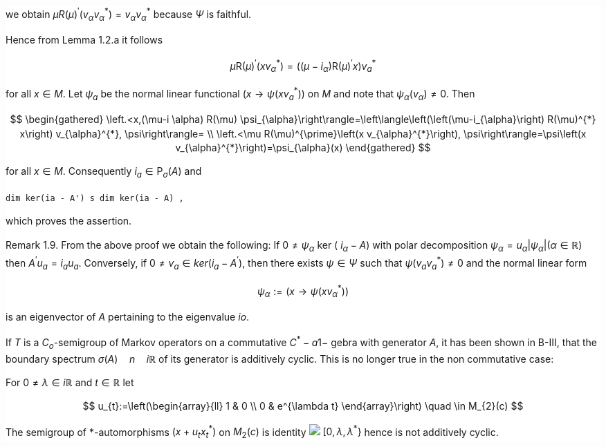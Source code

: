 we obtain $\mu R(\mu)^{\prime}\left(v_{\alpha} v_{\alpha}^{*}\right)=v_{\alpha} v_{\alpha}{ }^{*}$ because $\Psi$ is faithful.

Hence from Lemma 1.2.a it follows

$$
\mu \mathrm{R}(\mu)^{\prime}\left(x v_{\alpha}^{*}\right)=\left(\left(\mu-i_{\alpha}\right) \mathrm{R}(\mu)^{\prime} x\right) v_{a}^{*}
$$

for all $x \in M$. Let $\psi_{a}$ be the normal linear functional $\left(x \rightarrow \psi\left(x v_{a}^{*}\right)\right)$ on $M$ and note that $\psi_{\alpha}\left(v_{\alpha}\right) \neq 0$. Then

$$
\begin{gathered}
\left.<x,(\mu-i \alpha) R(\mu) \psi_{\alpha}\right\rangle=\left\langle\left(\left(\mu-i_{\alpha}\right) R(\mu)^{*} x\right) v_{\alpha}^{*}, \psi\right\rangle= \\
\left.<\mu R(\mu)^{\prime}\left(x v_{\alpha}^{*}\right), \psi\right\rangle=\psi\left(x v_{\alpha}^{*}\right)=\psi_{\alpha}(x)
\end{gathered}
$$

for all $x \in M$. Consequently $i_{a} \in \mathrm{P}_{\sigma}(A)$ and

```
dim ker(ia - A') s dim ker(ia - A) ,
```

which proves the assertion.

Remark 1.9. From the above proof we obtain the following: If $0 \neq \psi_{\alpha}$ ker ( $\left.i_{\alpha}-A\right)$ with polar decomposition $\psi_{\alpha}=u_{\alpha}\left|\psi_{\alpha}\right|(\alpha \in \mathbb{R})$ then $A^{\prime} u_{a}=i_{a} u_{a}$. Conversely, if $0 \neq v_{a} \in k e r\left(i_{a}-A^{\prime}\right)$, then there exists $\psi \in \Psi$ such that $\psi\left(v_{a} v_{a}^{*}\right) \neq 0$ and the normal linear form

$$
\psi_{\alpha}:=\left(x \rightarrow \psi\left(x v_{\alpha}^{*}\right)\right)
$$

is an eigenvector of $A$ pertaining to the eigenvalue $i o$.

If $T$ is a $C_{o}$-semigroup of Markov operators on a commutative $C^{*}-a 1-$ gebra with generator $A$, it has been shown in B-III, that the boundary spectrum $\sigma(A) \quad n \quad i \mathbb{R}$ of its generator is additively cyclic. This is no longer true in the non commutative case:

For $0 \neq \lambda \in i \mathbb{R}$ and $t \in \mathbb{R}$ let

$$
u_{t}:=\left(\begin{array}{ll}
1 & 0 \\
0 & e^{\lambda t}
\end{array}\right) \quad \in M_{2}(c)
$$

The semigroup of *-automorphisms $\left(x+u_{t} x_{t}{ }^{*}\right)$ on $M_{2}(c)$ is identity
![](https://cdn.mathpix.com/cropped/2025_01_15_b69631a699405f4b7869g-10.jpg?height=47&width=1617&top_left_y=336&top_left_x=228) $\left[0, \lambda, \lambda^{*}\right\}$ hence is not additively cyclic.
